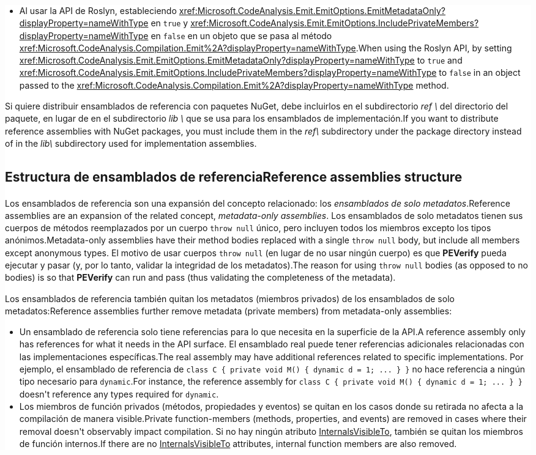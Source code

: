 - <span data-ttu-id="07bf7-153">Al usar la API de Roslyn, estableciendo <xref:Microsoft.CodeAnalysis.Emit.EmitOptions.EmitMetadataOnly?displayProperty=nameWithType> en `true` y <xref:Microsoft.CodeAnalysis.Emit.EmitOptions.IncludePrivateMembers?displayProperty=nameWithType> en `false` en un objeto que se pasa al método <xref:Microsoft.CodeAnalysis.Compilation.Emit%2A?displayProperty=nameWithType>.</span><span class="sxs-lookup"><span data-stu-id="07bf7-153">When using the Roslyn API, by setting <xref:Microsoft.CodeAnalysis.Emit.EmitOptions.EmitMetadataOnly?displayProperty=nameWithType> to `true` and <xref:Microsoft.CodeAnalysis.Emit.EmitOptions.IncludePrivateMembers?displayProperty=nameWithType> to `false` in an object passed to the <xref:Microsoft.CodeAnalysis.Compilation.Emit%2A?displayProperty=nameWithType> method.</span></span>

<span data-ttu-id="07bf7-154">Si quiere distribuir ensamblados de referencia con paquetes NuGet, debe incluirlos en el subdirectorio *ref \\* del directorio del paquete, en lugar de en el subdirectorio *lib \\* que se usa para los ensamblados de implementación.</span><span class="sxs-lookup"><span data-stu-id="07bf7-154">If you want to distribute reference assemblies with NuGet packages, you must include them in the *ref\\* subdirectory under the package directory instead of in the *lib\\* subdirectory used for implementation assemblies.</span></span>

## <a name="reference-assemblies-structure"></a><span data-ttu-id="07bf7-155">Estructura de ensamblados de referencia</span><span class="sxs-lookup"><span data-stu-id="07bf7-155">Reference assemblies structure</span></span>

<span data-ttu-id="07bf7-156">Los ensamblados de referencia son una expansión del concepto relacionado: los *ensamblados de solo metadatos*.</span><span class="sxs-lookup"><span data-stu-id="07bf7-156">Reference assemblies are an expansion of the related concept, *metadata-only assemblies*.</span></span> <span data-ttu-id="07bf7-157">Los ensamblados de solo metadatos tienen sus cuerpos de métodos reemplazados por un cuerpo `throw null` único, pero incluyen todos los miembros excepto los tipos anónimos.</span><span class="sxs-lookup"><span data-stu-id="07bf7-157">Metadata-only assemblies have their method bodies replaced with a single `throw null` body, but include all members except anonymous types.</span></span> <span data-ttu-id="07bf7-158">El motivo de usar cuerpos `throw null` (en lugar de no usar ningún cuerpo) es que **PEVerify** pueda ejecutar y pasar (y, por lo tanto, validar la integridad de los metadatos).</span><span class="sxs-lookup"><span data-stu-id="07bf7-158">The reason for using `throw null` bodies (as opposed to no bodies) is so that **PEVerify** can run and pass (thus validating the completeness of the metadata).</span></span>

<span data-ttu-id="07bf7-159">Los ensamblados de referencia también quitan los metadatos (miembros privados) de los ensamblados de solo metadatos:</span><span class="sxs-lookup"><span data-stu-id="07bf7-159">Reference assemblies further remove metadata (private members) from metadata-only assemblies:</span></span>

- <span data-ttu-id="07bf7-160">Un ensamblado de referencia solo tiene referencias para lo que necesita en la superficie de la API.</span><span class="sxs-lookup"><span data-stu-id="07bf7-160">A reference assembly only has references for what it needs in the API surface.</span></span> <span data-ttu-id="07bf7-161">El ensamblado real puede tener referencias adicionales relacionadas con las implementaciones específicas.</span><span class="sxs-lookup"><span data-stu-id="07bf7-161">The real assembly may have additional references related to specific implementations.</span></span> <span data-ttu-id="07bf7-162">Por ejemplo, el ensamblado de referencia de `class C { private void M() { dynamic d = 1; ... } }` no hace referencia a ningún tipo necesario para `dynamic`.</span><span class="sxs-lookup"><span data-stu-id="07bf7-162">For instance, the reference assembly for `class C { private void M() { dynamic d = 1; ... } }` doesn't reference any types required for `dynamic`.</span></span>
- <span data-ttu-id="07bf7-163">Los miembros de función privados (métodos, propiedades y eventos) se quitan en los casos donde su retirada no afecta a la compilación de manera visible.</span><span class="sxs-lookup"><span data-stu-id="07bf7-163">Private function-members (methods, properties, and events) are removed in cases where their removal doesn't observably impact compilation.</span></span> <span data-ttu-id="07bf7-164">Si no hay ningún atributo [InternalsVisibleTo](xref:System.Runtime.CompilerServices.InternalsVisibleToAttribute), también se quitan los miembros de función internos.</span><span class="sxs-lookup"><span data-stu-id="07bf7-164">If there are no [InternalsVisibleTo](xref:System.Runtime.CompilerServices.InternalsVisibleToAttribute) attributes, internal function members are also removed.</span></span>
